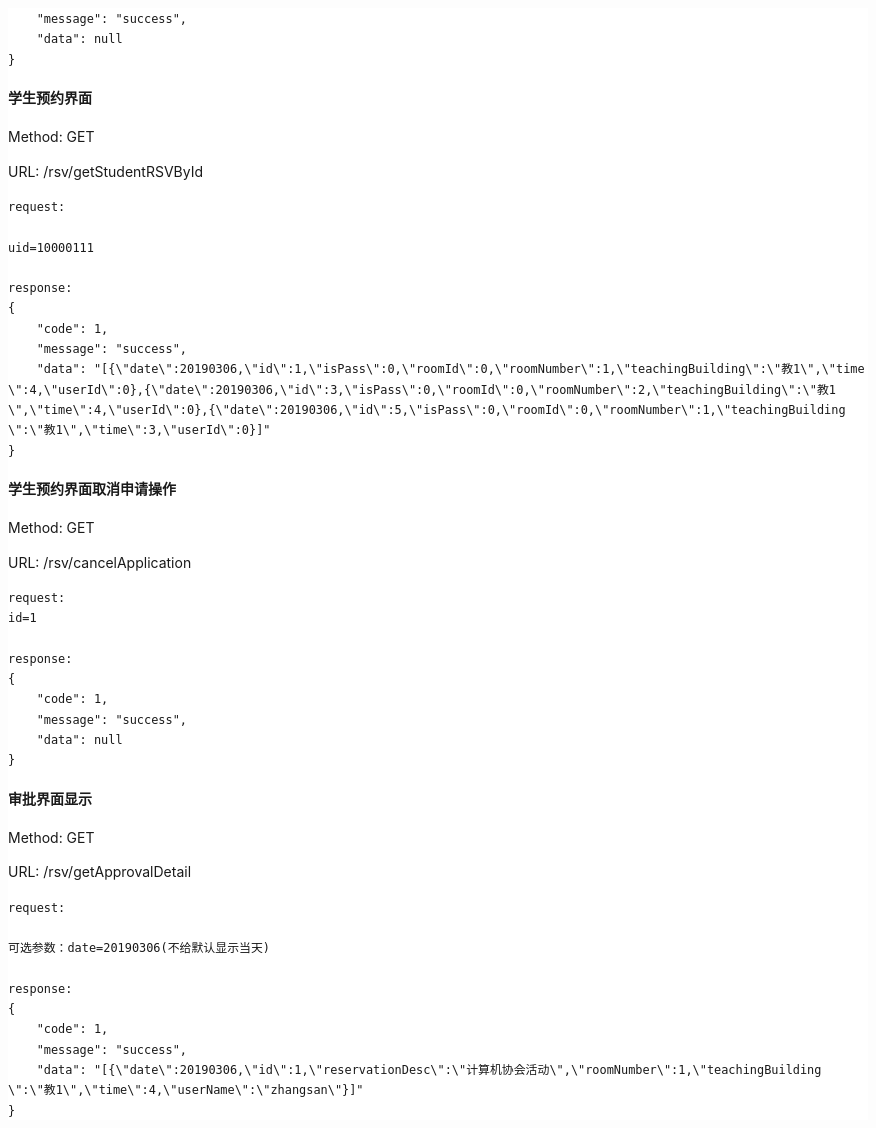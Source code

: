 ```
    "message": "success",
    "data": null
}
```

#### 学生预约界面
Method: GET

URL: /rsv/getStudentRSVById

```
request:

uid=10000111

response:
{
    "code": 1,
    "message": "success",
    "data": "[{\"date\":20190306,\"id\":1,\"isPass\":0,\"roomId\":0,\"roomNumber\":1,\"teachingBuilding\":\"教1\",\"time\":4,\"userId\":0},{\"date\":20190306,\"id\":3,\"isPass\":0,\"roomId\":0,\"roomNumber\":2,\"teachingBuilding\":\"教1\",\"time\":4,\"userId\":0},{\"date\":20190306,\"id\":5,\"isPass\":0,\"roomId\":0,\"roomNumber\":1,\"teachingBuilding\":\"教1\",\"time\":3,\"userId\":0}]"
}
```

#### 学生预约界面取消申请操作
Method: GET

URL: /rsv/cancelApplication

```
request:
id=1

response:
{
    "code": 1,
    "message": "success",
    "data": null
}
```

#### 审批界面显示
Method: GET

URL: /rsv/getApprovalDetail

```
request:

可选参数：date=20190306(不给默认显示当天)

response:
{
    "code": 1,
    "message": "success",
    "data": "[{\"date\":20190306,\"id\":1,\"reservationDesc\":\"计算机协会活动\",\"roomNumber\":1,\"teachingBuilding\":\"教1\",\"time\":4,\"userName\":\"zhangsan\"}]"
}
```
